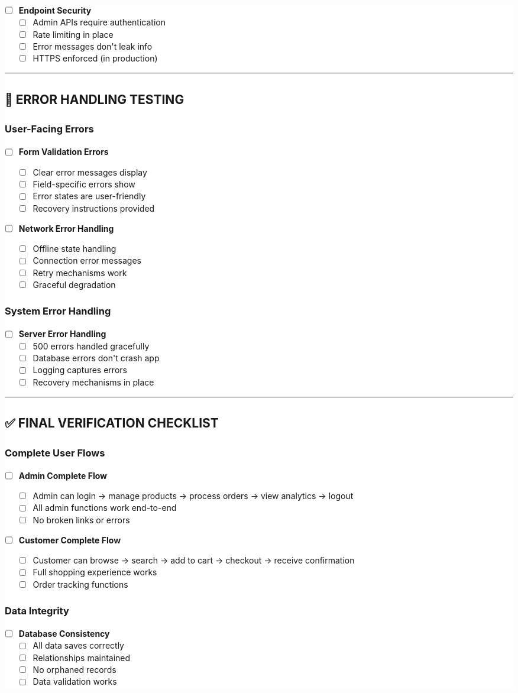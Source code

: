 - [ ] **Endpoint Security**
  - [ ] Admin APIs require authentication
  - [ ] Rate limiting in place
  - [ ] Error messages don't leak info
  - [ ] HTTPS enforced (in production)

---

## 🧩 ERROR HANDLING TESTING

### User-Facing Errors

- [ ] **Form Validation Errors**

  - [ ] Clear error messages display
  - [ ] Field-specific errors show
  - [ ] Error states are user-friendly
  - [ ] Recovery instructions provided

- [ ] **Network Error Handling**
  - [ ] Offline state handling
  - [ ] Connection error messages
  - [ ] Retry mechanisms work
  - [ ] Graceful degradation

### System Error Handling

- [ ] **Server Error Handling**
  - [ ] 500 errors handled gracefully
  - [ ] Database errors don't crash app
  - [ ] Logging captures errors
  - [ ] Recovery mechanisms in place

---

## ✅ FINAL VERIFICATION CHECKLIST

### Complete User Flows

- [ ] **Admin Complete Flow**

  - [ ] Admin can login → manage products → process orders → view analytics → logout
  - [ ] All admin functions work end-to-end
  - [ ] No broken links or errors

- [ ] **Customer Complete Flow**
  - [ ] Customer can browse → search → add to cart → checkout → receive confirmation
  - [ ] Full shopping experience works
  - [ ] Order tracking functions

### Data Integrity

- [ ] **Database Consistency**
  - [ ] All data saves correctly
  - [ ] Relationships maintained
  - [ ] No orphaned records
  - [ ] Data validation works
